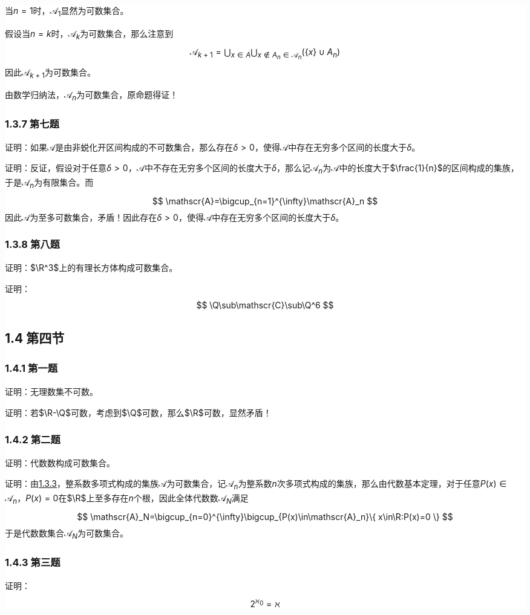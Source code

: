 当$n=1$时，$\mathscr{A}_1$显然为可数集合。

假设当$n=k$时，$\mathscr{A}_k$为可数集合，那么注意到
$$
\mathscr{A}_{k+1}=\bigcup_{x\in A}\bigcup_{x\notin A_n\in\mathscr{A}_n}(\{ x \}\cup A_n)
$$
因此$\mathscr{A}_{k+1}$为可数集合。

由数学归纳法，$\mathscr{A}_n$为可数集合，原命题得证！

### 1.3.7	第七题

证明：如果$\mathscr{A}$是由非蜕化开区间构成的不可数集合，那么存在$\delta>0$，使得$\mathscr{A}$中存在无穷多个区间的长度大于$\delta$。

证明：反证，假设对于任意$\delta>0$，$\mathscr{A}$中不存在无穷多个区间的长度大于$\delta$，那么记$\mathscr{A}_n$为$\mathscr{A}$中的长度大于$\frac{1}{n}$的区间构成的集族，于是$\mathscr{A}_n$为有限集合。而
$$
\mathscr{A}=\bigcup_{n=1}^{\infty}\mathscr{A}_n
$$
因此$\mathscr{A}$为至多可数集合，矛盾！因此存在$\delta>0$，使得$\mathscr{A}$中存在无穷多个区间的长度大于$\delta$。

### 1.3.8	第八题

证明：$\R^3$上的有理长方体构成可数集合。

证明：
$$
\Q\sub\mathscr{C}\sub\Q^6
$$

## 1.4	第四节

### 1.4.1	第一题

证明：无理数集不可数。

证明：若$\R-\Q$可数，考虑到$\Q$可数，那么$\R$可数，显然矛盾！

### 1.4.2	第二题

证明：代数数构成可数集合。

证明：由[1.3.3](#1.3.3)，整系数多项式构成的集族$\mathscr{A}$为可数集合，记$\mathscr{A}_n$为整系数$n$次多项式构成的集族，那么由代数基本定理，对于任意$P(x)\in\mathscr{A}_n$，$P(x)=0$在$\R$上至多存在$n$个根，因此全体代数数$\mathscr{A}_N$满足
$$
\mathscr{A}_N=\bigcup_{n=0}^{\infty}\bigcup_{P(x)\in\mathscr{A}_n}\{ x\in\R:P(x)=0 \}
$$
于是代数数集合$\mathscr{A}_N$为可数集合。

### 1.4.3	第三题

证明：
$$
2^{\aleph_0}=\aleph
$$
